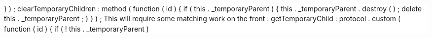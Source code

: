 }
)
;
clearTemporaryChildren
:
method
(
function
(
id
)
{
if
(
this
.
_temporaryParent
)
{
this
.
_temporaryParent
.
destroy
(
)
;
delete
this
.
_temporaryParent
;
}
}
)
;
This
will
require
some
matching
work
on
the
front
:
getTemporaryChild
:
protocol
.
custom
(
function
(
id
)
{
if
(
!
this
.
_temporaryParent
)